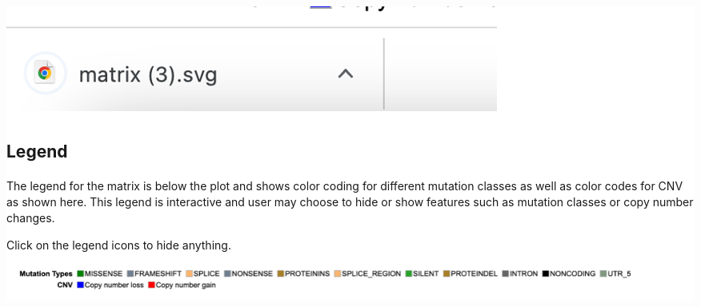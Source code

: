 [![Download](./images/oncomatrix/60-download_svg2.png)](./images/oncomatrix/60-download_svg2.png 'Click to see the full image.')

## Legend

The legend for the matrix is below the plot and shows color coding for different mutation classes as well as color codes for CNV as shown here. This legend is interactive and user may choose to hide or show features such as mutation classes or copy number changes.

Click on the legend icons to hide anything.

[![Legend](./images/oncomatrix/61-legend.png)](./images/oncomatrix/61-legend.png 'Click to see the full image.')
